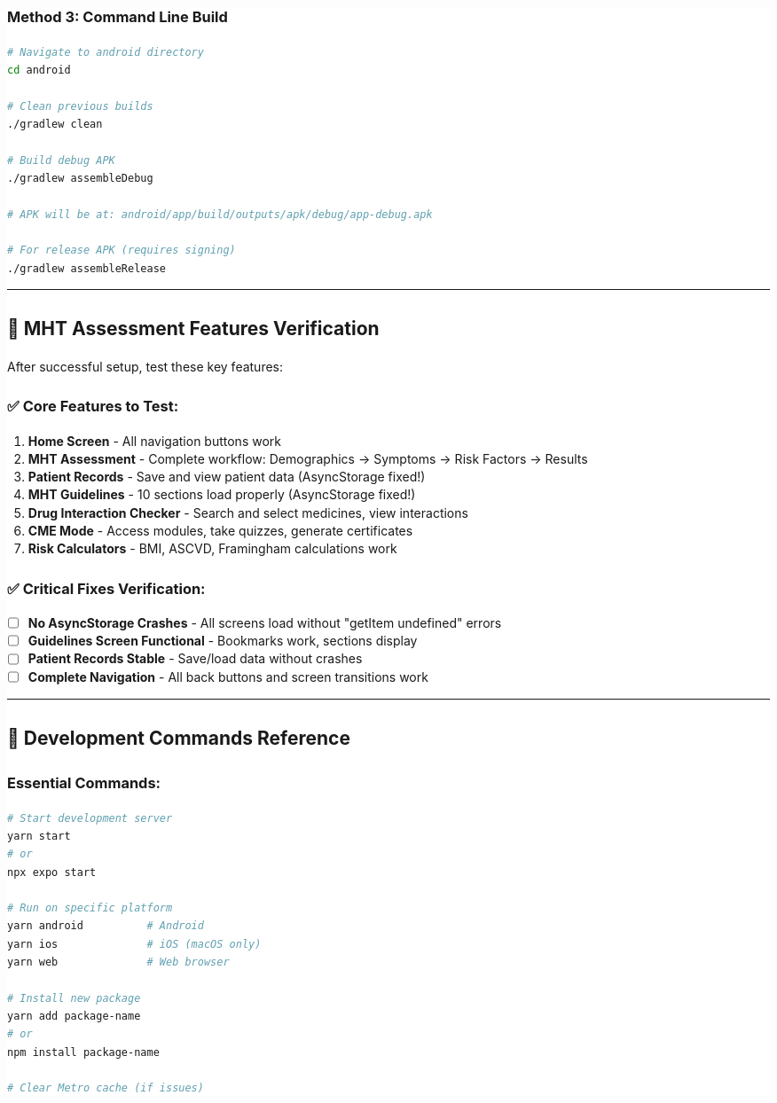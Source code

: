 ```bash
```

### Method 3: Command Line Build
```bash
# Navigate to android directory
cd android

# Clean previous builds
./gradlew clean

# Build debug APK
./gradlew assembleDebug

# APK will be at: android/app/build/outputs/apk/debug/app-debug.apk

# For release APK (requires signing)
./gradlew assembleRelease
```

---

## 🏥 MHT Assessment Features Verification

After successful setup, test these key features:

### ✅ Core Features to Test:
1. **Home Screen** - All navigation buttons work
2. **MHT Assessment** - Complete workflow: Demographics → Symptoms → Risk Factors → Results
3. **Patient Records** - Save and view patient data (AsyncStorage fixed!)
4. **MHT Guidelines** - 10 sections load properly (AsyncStorage fixed!)
5. **Drug Interaction Checker** - Search and select medicines, view interactions  
6. **CME Mode** - Access modules, take quizzes, generate certificates
7. **Risk Calculators** - BMI, ASCVD, Framingham calculations work

### ✅ Critical Fixes Verification:
- [ ] **No AsyncStorage Crashes** - All screens load without "getItem undefined" errors
- [ ] **Guidelines Screen Functional** - Bookmarks work, sections display
- [ ] **Patient Records Stable** - Save/load data without crashes
- [ ] **Complete Navigation** - All back buttons and screen transitions work

---

## 🔧 Development Commands Reference

### Essential Commands:
```bash
# Start development server
yarn start
# or
npx expo start

# Run on specific platform
yarn android          # Android
yarn ios              # iOS (macOS only)
yarn web              # Web browser

# Install new package
yarn add package-name
# or
npm install package-name

# Clear Metro cache (if issues)
```